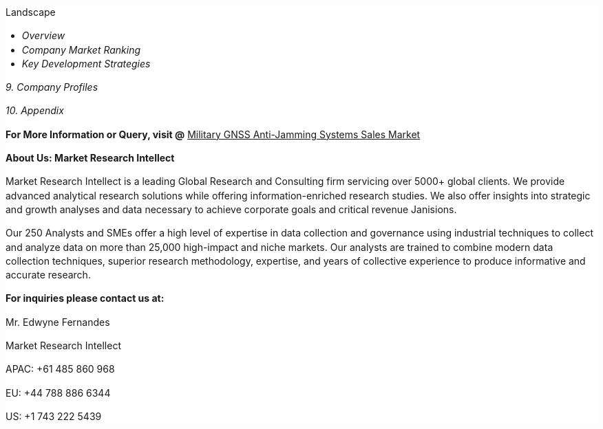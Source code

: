 Landscape</span></em></p><ul><li><em><span class="">Overview</span></em></li><li><em><span class="">Company Market Ranking</span></em></li><li><em><span class="">Key Development Strategies</span></em></li></ul><p><em><span class="font-[700]">9. Company Profiles</span></em></p><p><em><span class="font-[700]">10. Appendix</span></em></p><p><span class="font-[700]"><strong>For More Information or Query, visit&nbsp;@</strong>&nbsp;</span><span class="font-[700]"><a href="https://www.marketresearchintellect.com/product/global-military-gnss-anti-jamming-systems-sales-market/?utm_source=Linkedin&utm_medium=867" target="_blank" data-tracking-control-name="article-ssr-frontend-pulse_little-text-block" data-tracking-will-navigate="" data-test-link="">Military GNSS Anti-Jamming Systems Sales Market</a></span></p><p><strong><span class="font-[700]">About Us: Market Research Intellect</span></strong></p><p><span class="">Market Research Intellect is a leading Global Research and Consulting firm servicing over 5000+ global clients. We provide advanced analytical research solutions while offering information-enriched research studies.&nbsp;</span>We also offer insights into strategic and growth analyses and data necessary to achieve corporate goals and critical revenue Janisions.</p><p><span class="">Our 250 Analysts and SMEs offer a high level of expertise in data collection and governance using industrial techniques to collect and analyze data on more than 25,000 high-impact and niche markets. Our analysts are trained to combine modern data collection techniques, superior research methodology, expertise, and years of collective experience to produce informative and accurate research.</span></p><p><strong>For inquiries please contact us at:</strong></p><p>Mr. Edwyne Fernandes</p><p>Market Research Intellect</p><p>APAC: +61 485 860 968</p><p>EU: +44 788 886 6344</p><p>US: +1 743 222 5439</p>
